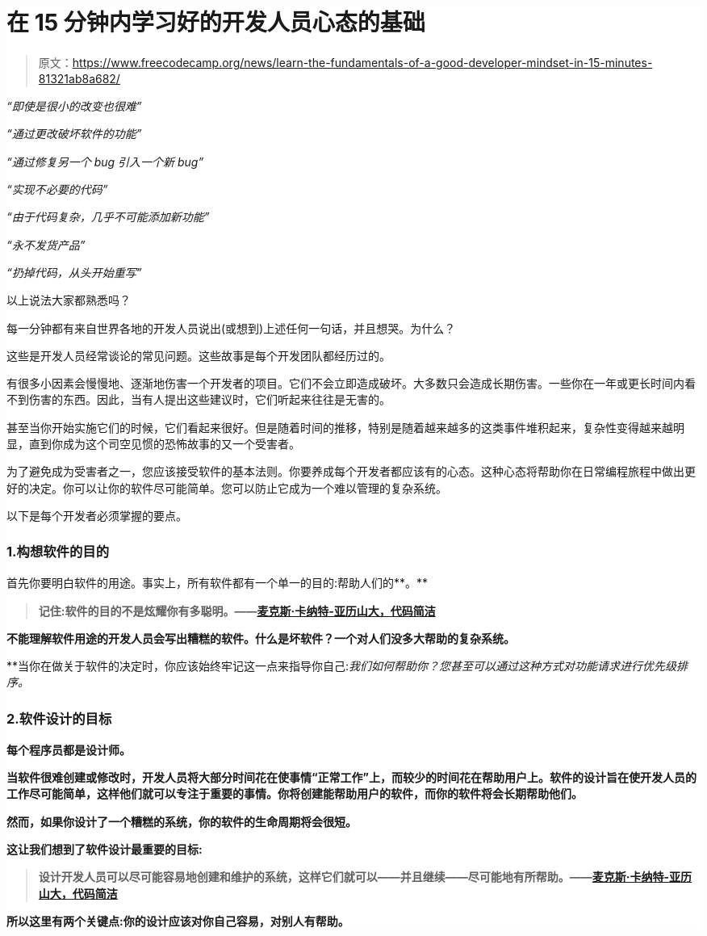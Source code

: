 # 在 15 分钟内学习好的开发人员心态的基础

> 原文：<https://www.freecodecamp.org/news/learn-the-fundamentals-of-a-good-developer-mindset-in-15-minutes-81321ab8a682/>

*“即使是很小的改变也很难”*

*“通过更改破坏软件的功能”*

*“通过修复另一个 bug 引入一个新 bug”*

*“实现不必要的代码”*

*“由于代码复杂，几乎不可能添加新功能”*

*“永不发货产品”*

*“扔掉代码，从头开始重写”*

以上说法大家都熟悉吗？

每一分钟都有来自世界各地的开发人员说出(或想到)上述任何一句话，并且想哭。为什么？

这些是开发人员经常谈论的常见问题。这些故事是每个开发团队都经历过的。

有很多小因素会慢慢地、逐渐地伤害一个开发者的项目。它们不会立即造成破坏。大多数只会造成长期伤害。一些你在一年或更长时间内看不到伤害的东西。因此，当有人提出这些建议时，它们听起来往往是无害的。

甚至当你开始实施它们的时候，它们看起来很好。但是随着时间的推移，特别是随着越来越多的这类事件堆积起来，复杂性变得越来越明显，直到你成为这个司空见惯的恐怖故事的又一个受害者。

为了避免成为受害者之一，您应该接受软件的基本法则。你要养成每个开发者都应该有的心态。这种心态将帮助你在日常编程旅程中做出更好的决定。你可以让你的软件尽可能简单。您可以防止它成为一个难以管理的复杂系统。

以下是每个开发者必须掌握的要点。

### 1.构想软件的目的

首先你要明白软件的用途。事实上，所有软件都有一个单一的目的:帮助人们的**。**

> ******记住:软件的目的不是炫耀你有多聪明。****——[麦克斯·卡纳特-亚历山大，代码简洁](https://www.amazon.com/Code-Simplicity-Fundamentals-Max-Kanat-Alexander-ebook/dp/B007NZU848)**

**不能理解软件用途的开发人员会写出糟糕的软件。什么是坏软件？一个对人们没多大帮助的复杂系统。**

**当你在做关于软件的决定时，你应该始终牢记这一点来指导你自己:*我们如何帮助你？*您甚至可以通过这种方式对功能请求进行优先级排序。**

### **2.软件设计的目标**

******每个程序员都是设计师。******

**当软件很难创建或修改时，开发人员将大部分时间花在使事情“正常工作”上，而较少的时间花在帮助用户上。软件的设计旨在使开发人员的工作尽可能简单，这样他们就可以专注于重要的事情。你将创建能帮助用户的软件，而你的软件将会长期帮助他们。**

**然而，如果你设计了一个糟糕的系统，你的软件的生命周期将会很短。**

**这让我们想到了软件设计最重要的目标:**

> **设计开发人员可以尽可能容易地创建和维护的系统，这样它们就可以——并且继续——尽可能地有所帮助。——[麦克斯·卡纳特-亚历山大，代码简洁](https://www.amazon.com/Code-Simplicity-Fundamentals-Max-Kanat-Alexander-ebook/dp/B007NZU848)**

**所以这里有两个关键点:你的设计应该对你自己容易，对别人有帮助。**

